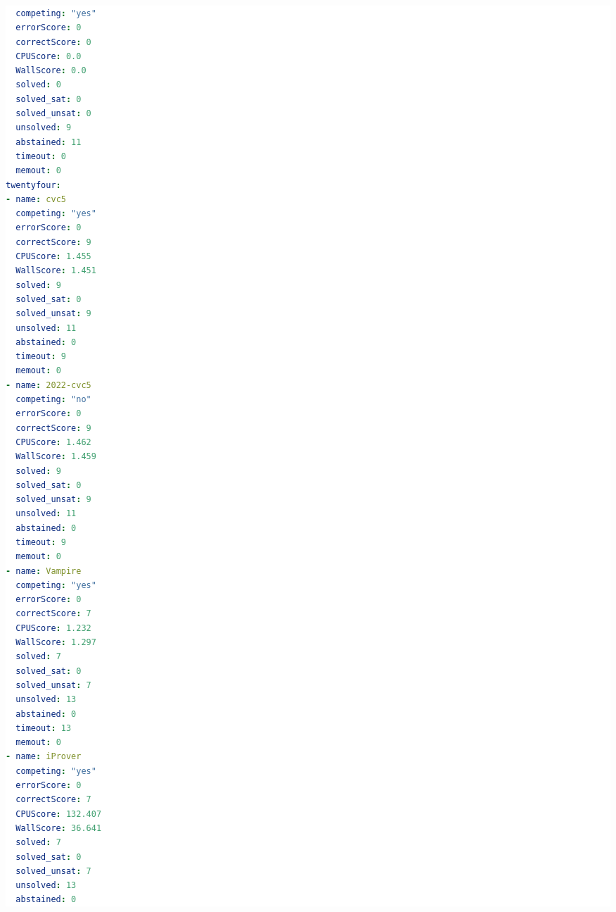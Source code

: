 ```yaml
  competing: "yes"
  errorScore: 0
  correctScore: 0
  CPUScore: 0.0
  WallScore: 0.0
  solved: 0
  solved_sat: 0
  solved_unsat: 0
  unsolved: 9
  abstained: 11
  timeout: 0
  memout: 0
twentyfour:
- name: cvc5
  competing: "yes"
  errorScore: 0
  correctScore: 9
  CPUScore: 1.455
  WallScore: 1.451
  solved: 9
  solved_sat: 0
  solved_unsat: 9
  unsolved: 11
  abstained: 0
  timeout: 9
  memout: 0
- name: 2022-cvc5
  competing: "no"
  errorScore: 0
  correctScore: 9
  CPUScore: 1.462
  WallScore: 1.459
  solved: 9
  solved_sat: 0
  solved_unsat: 9
  unsolved: 11
  abstained: 0
  timeout: 9
  memout: 0
- name: Vampire
  competing: "yes"
  errorScore: 0
  correctScore: 7
  CPUScore: 1.232
  WallScore: 1.297
  solved: 7
  solved_sat: 0
  solved_unsat: 7
  unsolved: 13
  abstained: 0
  timeout: 13
  memout: 0
- name: iProver
  competing: "yes"
  errorScore: 0
  correctScore: 7
  CPUScore: 132.407
  WallScore: 36.641
  solved: 7
  solved_sat: 0
  solved_unsat: 7
  unsolved: 13
  abstained: 0
```